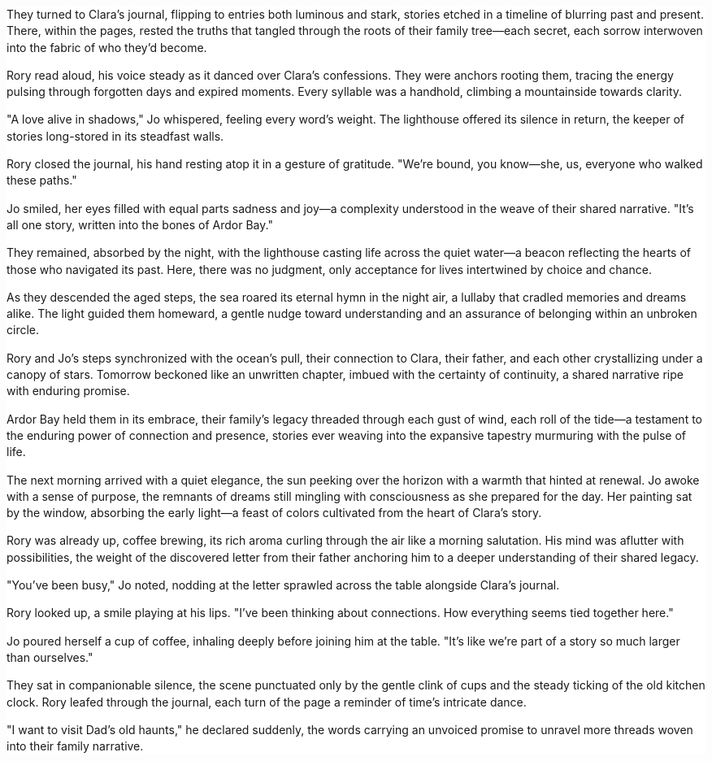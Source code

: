 They turned to Clara’s journal, flipping to entries both luminous and stark, stories etched in a timeline of blurring past and present. There, within the pages, rested the truths that tangled through the roots of their family tree—each secret, each sorrow interwoven into the fabric of who they’d become.

Rory read aloud, his voice steady as it danced over Clara’s confessions. They were anchors rooting them, tracing the energy pulsing through forgotten days and expired moments. Every syllable was a handhold, climbing a mountainside towards clarity.

"A love alive in shadows," Jo whispered, feeling every word’s weight. The lighthouse offered its silence in return, the keeper of stories long-stored in its steadfast walls.

Rory closed the journal, his hand resting atop it in a gesture of gratitude. "We’re bound, you know—she, us, everyone who walked these paths."

Jo smiled, her eyes filled with equal parts sadness and joy—a complexity understood in the weave of their shared narrative. "It’s all one story, written into the bones of Ardor Bay."

They remained, absorbed by the night, with the lighthouse casting life across the quiet water—a beacon reflecting the hearts of those who navigated its past. Here, there was no judgment, only acceptance for lives intertwined by choice and chance.

As they descended the aged steps, the sea roared its eternal hymn in the night air, a lullaby that cradled memories and dreams alike. The light guided them homeward, a gentle nudge toward understanding and an assurance of belonging within an unbroken circle.

Rory and Jo’s steps synchronized with the ocean’s pull, their connection to Clara, their father, and each other crystallizing under a canopy of stars. Tomorrow beckoned like an unwritten chapter, imbued with the certainty of continuity, a shared narrative ripe with enduring promise.

Ardor Bay held them in its embrace, their family’s legacy threaded through each gust of wind, each roll of the tide—a testament to the enduring power of connection and presence, stories ever weaving into the expansive tapestry murmuring with the pulse of life.

The next morning arrived with a quiet elegance, the sun peeking over the horizon with a warmth that hinted at renewal. Jo awoke with a sense of purpose, the remnants of dreams still mingling with consciousness as she prepared for the day. Her painting sat by the window, absorbing the early light—a feast of colors cultivated from the heart of Clara’s story.

Rory was already up, coffee brewing, its rich aroma curling through the air like a morning salutation. His mind was aflutter with possibilities, the weight of the discovered letter from their father anchoring him to a deeper understanding of their shared legacy.

"You’ve been busy," Jo noted, nodding at the letter sprawled across the table alongside Clara’s journal.

Rory looked up, a smile playing at his lips. "I’ve been thinking about connections. How everything seems tied together here."

Jo poured herself a cup of coffee, inhaling deeply before joining him at the table. "It’s like we’re part of a story so much larger than ourselves."

They sat in companionable silence, the scene punctuated only by the gentle clink of cups and the steady ticking of the old kitchen clock. Rory leafed through the journal, each turn of the page a reminder of time’s intricate dance.

"I want to visit Dad’s old haunts," he declared suddenly, the words carrying an unvoiced promise to unravel more threads woven into their family narrative.
